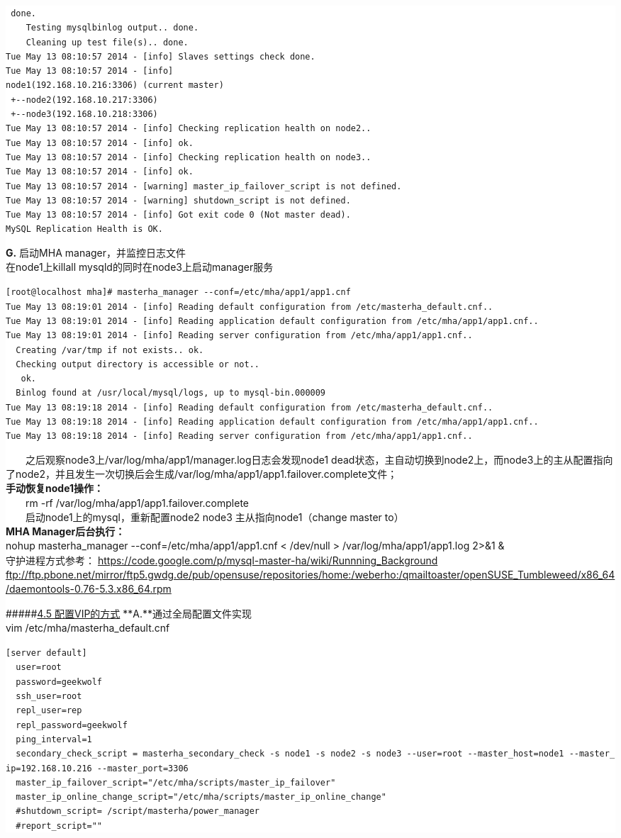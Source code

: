      done.
        Testing mysqlbinlog output.. done.
        Cleaning up test file(s).. done.
    Tue May 13 08:10:57 2014 - [info] Slaves settings check done.
    Tue May 13 08:10:57 2014 - [info]
    node1(192.168.10.216:3306) (current master)
     +--node2(192.168.10.217:3306)
     +--node3(192.168.10.218:3306)
    Tue May 13 08:10:57 2014 - [info] Checking replication health on node2..
    Tue May 13 08:10:57 2014 - [info] ok.
    Tue May 13 08:10:57 2014 - [info] Checking replication health on node3..
    Tue May 13 08:10:57 2014 - [info] ok.
    Tue May 13 08:10:57 2014 - [warning] master_ip_failover_script is not defined.
    Tue May 13 08:10:57 2014 - [warning] shutdown_script is not defined.
    Tue May 13 08:10:57 2014 - [info] Got exit code 0 (Not master dead).
    MySQL Replication Health is OK.

**G.** 启动MHA manager，并监控日志文件<br> 
在node1上killall mysqld的同时在node3上启动manager服务

    [root@localhost mha]# masterha_manager --conf=/etc/mha/app1/app1.cnf
    Tue May 13 08:19:01 2014 - [info] Reading default configuration from /etc/masterha_default.cnf..
    Tue May 13 08:19:01 2014 - [info] Reading application default configuration from /etc/mha/app1/app1.cnf..
    Tue May 13 08:19:01 2014 - [info] Reading server configuration from /etc/mha/app1/app1.cnf..
      Creating /var/tmp if not exists.. ok.
      Checking output directory is accessible or not..
       ok.
      Binlog found at /usr/local/mysql/logs, up to mysql-bin.000009
    Tue May 13 08:19:18 2014 - [info] Reading default configuration from /etc/masterha_default.cnf..
    Tue May 13 08:19:18 2014 - [info] Reading application default configuration from /etc/mha/app1/app1.cnf..
    Tue May 13 08:19:18 2014 - [info] Reading server configuration from /etc/mha/app1/app1.cnf..

&emsp;&emsp;之后观察node3上/var/log/mha/app1/manager.log日志会发现node1 dead状态，主自动切换到node2上，而node3上的主从配置指向了node2，并且发生一次切换后会生成/var/log/mha/app1/app1.failover.complete文件；<br>
**手动恢复node1操作：** <br>
&emsp;&emsp;rm -rf /var/log/mha/app1/app1.failover.complete<br>
&emsp;&emsp;启动node1上的mysql，重新配置node2 node3 主从指向node1（change master to）<br>
**MHA Manager后台执行：** <br>
nohup masterha\_manager --conf=/etc/mha/app1/app1.cnf < /dev/null > /var/log/mha/app1/app1.log 2>&1 & <br>
守护进程方式参考： 
https://code.google.com/p/mysql-master-ha/wiki/Runnning_Background<br>
ftp://ftp.pbone.net/mirror/ftp5.gwdg.de/pub/opensuse/repositories/home:/weberho:/qmailtoaster/openSUSE_Tumbleweed/x86_64/daemontools-0.76-5.3.x86_64.rpm

#####[4.5 配置VIP的方式](id:t9) 
**A.**通过全局配置文件实现 <br>
vim /etc/mha/masterha_default.cnf
  

    [server default]
      user=root
      password=geekwolf
      ssh_user=root
      repl_user=rep
      repl_password=geekwolf
      ping_interval=1
      secondary_check_script = masterha_secondary_check -s node1 -s node2 -s node3 --user=root --master_host=node1 --master_ip=192.168.10.216 --master_port=3306
      master_ip_failover_script="/etc/mha/scripts/master_ip_failover"
      master_ip_online_change_script="/etc/mha/scripts/master_ip_online_change"
      #shutdown_script= /script/masterha/power_manager
      #report_script=""

